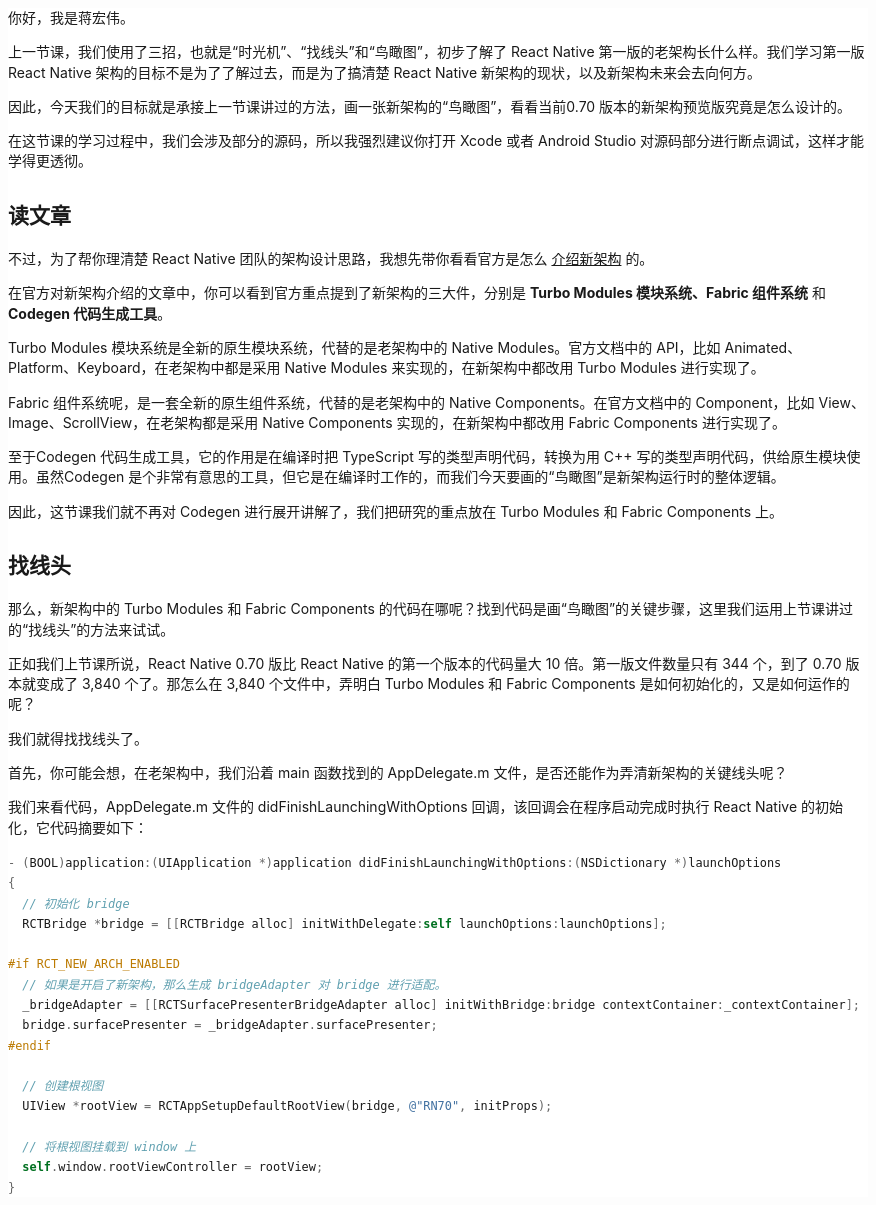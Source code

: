 你好，我是蒋宏伟。

上一节课，我们使用了三招，也就是“时光机”、“找线头”和“鸟瞰图”，初步了解了 React Native 第一版的老架构长什么样。我们学习第一版 React Native 架构的目标不是为了了解过去，而是为了搞清楚 React Native 新架构的现状，以及新架构未来会去向何方。

因此，今天我们的目标就是承接上一节课讲过的方法，画一张新架构的“鸟瞰图”，看看当前0.70 版本的新架构预览版究竟是怎么设计的。

在这节课的学习过程中，我们会涉及部分的源码，所以我强烈建议你打开 Xcode 或者 Android Studio 对源码部分进行断点调试，这样才能学得更透彻。

## 读文章

不过，为了帮你理清楚 React Native 团队的架构设计思路，我想先带你看看官方是怎么 [介绍新架构](https://reactnative.dev/docs/next/the-new-architecture/landing-page) 的。

在官方对新架构介绍的文章中，你可以看到官方重点提到了新架构的三大件，分别是 **Turbo Modules 模块系统、Fabric 组件系统** 和 **Codegen 代码生成工具**。

Turbo Modules 模块系统是全新的原生模块系统，代替的是老架构中的 Native Modules。官方文档中的 API，比如 Animated、Platform、Keyboard，在老架构中都是采用 Native Modules 来实现的，在新架构中都改用 Turbo Modules 进行实现了。

Fabric 组件系统呢，是一套全新的原生组件系统，代替的是老架构中的 Native Components。在官方文档中的 Component，比如 View、Image、ScrollView，在老架构都是采用 Native Components 实现的，在新架构中都改用 Fabric Components 进行实现了。

至于Codegen 代码生成工具，它的作用是在编译时把 TypeScript 写的类型声明代码，转换为用 C++ 写的类型声明代码，供给原生模块使用。虽然Codegen 是个非常有意思的工具，但它是在编译时工作的，而我们今天要画的“鸟瞰图”是新架构运行时的整体逻辑。

因此，这节课我们就不再对 Codegen 进行展开讲解了，我们把研究的重点放在 Turbo Modules 和 Fabric Components 上。

## 找线头

那么，新架构中的 Turbo Modules 和 Fabric Components 的代码在哪呢？找到代码是画“鸟瞰图”的关键步骤，这里我们运用上节课讲过的“找线头”的方法来试试。

正如我们上节课所说，React Native 0.70 版比 React Native 的第一个版本的代码量大 10 倍。第一版文件数量只有 344 个，到了 0.70 版本就变成了 3,840 个了。那怎么在 3,840 个文件中，弄明白 Turbo Modules 和 Fabric Components 是如何初始化的，又是如何运作的呢？

我们就得找找线头了。

首先，你可能会想，在老架构中，我们沿着 main 函数找到的 AppDelegate.m 文件，是否还能作为弄清新架构的关键线头呢？

我们来看代码，AppDelegate.m 文件的 didFinishLaunchingWithOptions 回调，该回调会在程序启动完成时执行 React Native 的初始化，它代码摘要如下：

```objectivec
- (BOOL)application:(UIApplication *)application didFinishLaunchingWithOptions:(NSDictionary *)launchOptions
{
  // 初始化 bridge
  RCTBridge *bridge = [[RCTBridge alloc] initWithDelegate:self launchOptions:launchOptions];

#if RCT_NEW_ARCH_ENABLED
  // 如果是开启了新架构，那么生成 bridgeAdapter 对 bridge 进行适配。
  _bridgeAdapter = [[RCTSurfacePresenterBridgeAdapter alloc] initWithBridge:bridge contextContainer:_contextContainer];
  bridge.surfacePresenter = _bridgeAdapter.surfacePresenter;
#endif

  // 创建根视图
  UIView *rootView = RCTAppSetupDefaultRootView(bridge, @"RN70", initProps);

  // 将根视图挂载到 window 上
  self.window.rootViewController = rootView;
}

```
